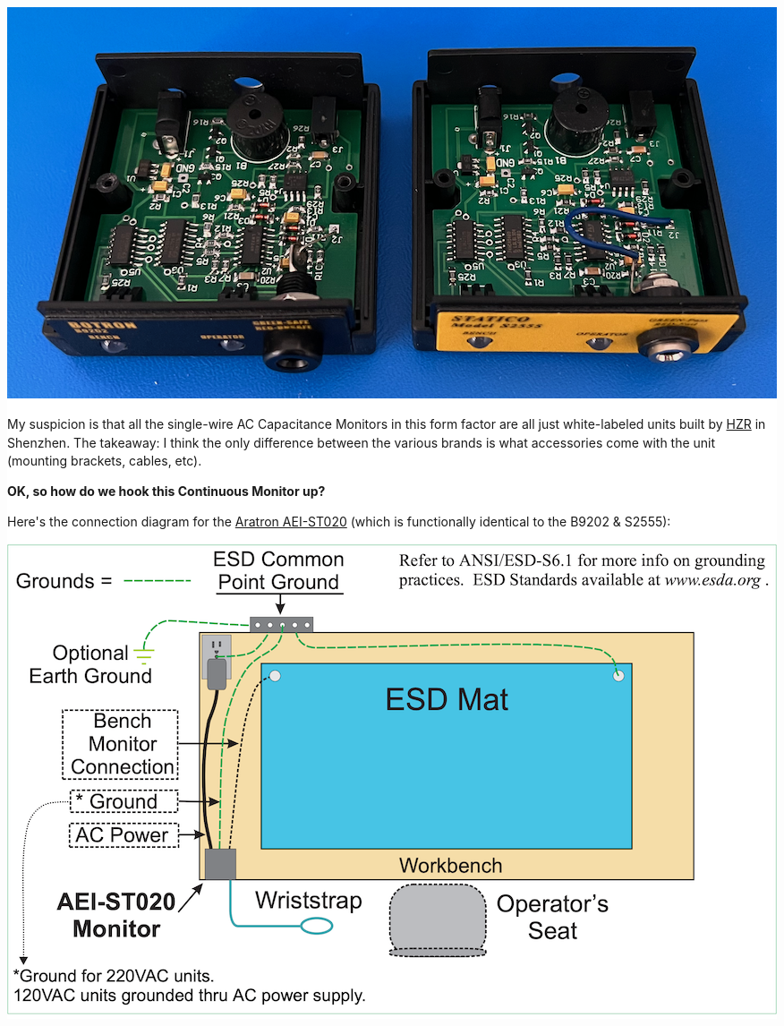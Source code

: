 ![IMG_0292.png](images/IMG_0292.png)

My suspicion is that all the single-wire AC Capacitance Monitors in this form factor are all just white-labeled units built by [HZR](https://www.esd-hzr.com/) in Shenzhen.  The takeaway: I think the only difference between the various brands is what accessories come with the unit (mounting brackets, cables, etc).

**OK, so how do we hook this Continuous Monitor up?**

Here's the connection diagram for the [Aratron AEI-ST020](https://www.aratron.us/aei-st020.htm) (which is functionally identical to the B9202 & S2555):

![esd-connection-diagram.png](images/esd-connection-diagram.png)
